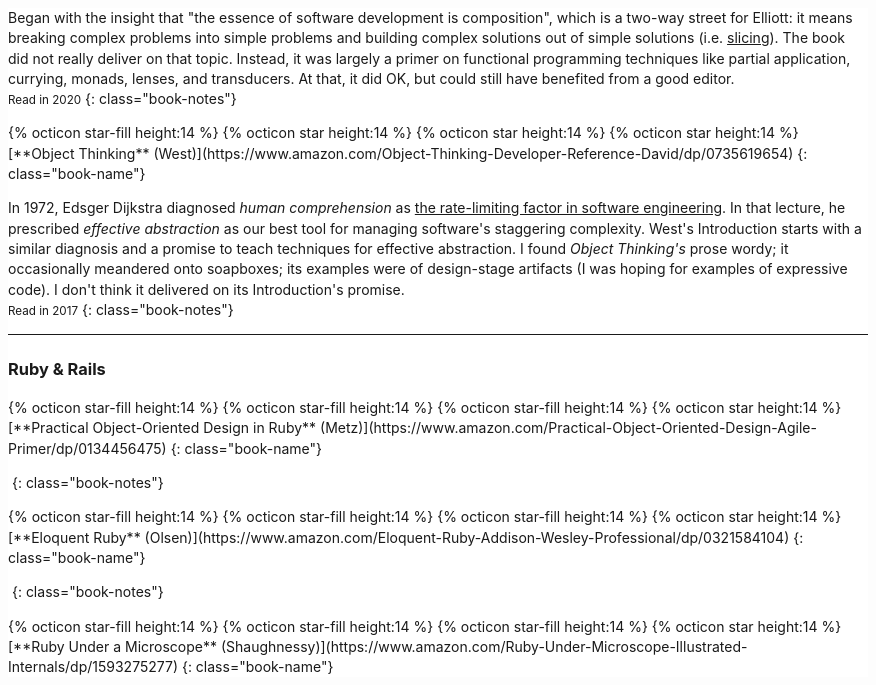 Began with the insight that "the essence of software development
is composition", which is a two-way street for Elliott: it means
breaking complex problems into simple problems and building
complex solutions out of simple solutions (i.e.
[slicing](/2019/09/15/most-of-what-ive-learned-in-five-verbs.html#2-slicing)).
The book did not really deliver on that topic. Instead, it was
largely a primer on functional programming techniques like partial
application, currying, monads, lenses, and transducers. At that,
it did OK, but could still have benefited from a good editor.
<br><small>Read in 2020</small>
{: class="book-notes"}

<div class="book-rating book-rating-1">{% octicon star-fill height:14 %} {% octicon star height:14 %} {% octicon star height:14 %} {% octicon star height:14 %}</div>
[**Object Thinking** (West)](https://www.amazon.com/Object-Thinking-Developer-Reference-David/dp/0735619654)
{: class="book-name"}

In 1972, Edsger Dijkstra diagnosed _human comprehension_ as
[the rate-limiting factor in software engineering](https://www.cs.utexas.edu/~EWD/transcriptions/EWD03xx/EWD340.html).
In that lecture, he prescribed _effective abstraction_ as our best tool
for managing software's staggering complexity.
West's Introduction starts with a similar diagnosis and a promise to teach
techniques for effective abstraction. I found _Object Thinking's_ prose
wordy; it occasionally meandered onto soapboxes; its examples were of
design-stage artifacts (I was hoping for examples of expressive code).
I don't think it delivered on its Introduction's promise.
<br><small>Read in 2017</small>
{: class="book-notes"}

* * *
### Ruby & Rails
<div class="book-rating book-rating-3">{% octicon star-fill height:14 %} {% octicon star-fill height:14 %} {% octicon star-fill height:14 %} {% octicon star height:14 %}</div>
[**Practical Object-Oriented Design in Ruby** (Metz)](https://www.amazon.com/Practical-Object-Oriented-Design-Agile-Primer/dp/0134456475)
{: class="book-name"}

&nbsp;{: class="book-notes"}

<div class="book-rating book-rating-3">{% octicon star-fill height:14 %} {% octicon star-fill height:14 %} {% octicon star-fill height:14 %} {% octicon star height:14 %}</div>
[**Eloquent Ruby** (Olsen)](https://www.amazon.com/Eloquent-Ruby-Addison-Wesley-Professional/dp/0321584104)
{: class="book-name"}

&nbsp;{: class="book-notes"}

<div class="book-rating book-rating-3">{% octicon star-fill height:14 %} {% octicon star-fill height:14 %} {% octicon star-fill height:14 %} {% octicon star height:14 %}</div>
[**Ruby Under a Microscope** (Shaughnessy)](https://www.amazon.com/Ruby-Under-Microscope-Illustrated-Internals/dp/1593275277)
{: class="book-name"}
